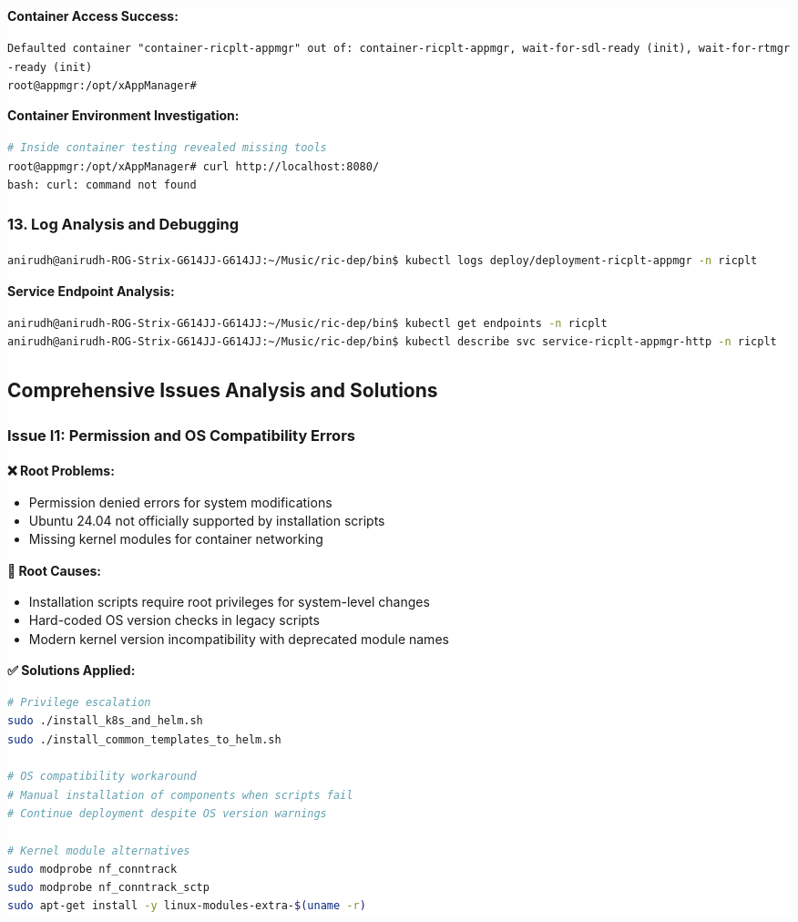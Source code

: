 **Container Access Success:**
```
Defaulted container "container-ricplt-appmgr" out of: container-ricplt-appmgr, wait-for-sdl-ready (init), wait-for-rtmgr-ready (init)
root@appmgr:/opt/xAppManager#
```

**Container Environment Investigation:**
```bash
# Inside container testing revealed missing tools
root@appmgr:/opt/xAppManager# curl http://localhost:8080/
bash: curl: command not found
```

### 13. Log Analysis and Debugging

```bash
anirudh@anirudh-ROG-Strix-G614JJ-G614JJ:~/Music/ric-dep/bin$ kubectl logs deploy/deployment-ricplt-appmgr -n ricplt
```

**Service Endpoint Analysis:**
```bash
anirudh@anirudh-ROG-Strix-G614JJ-G614JJ:~/Music/ric-dep/bin$ kubectl get endpoints -n ricplt
anirudh@anirudh-ROG-Strix-G614JJ-G614JJ:~/Music/ric-dep/bin$ kubectl describe svc service-ricplt-appmgr-http -n ricplt
```

## Comprehensive Issues Analysis and Solutions

### Issue I1: Permission and OS Compatibility Errors

**❌ Root Problems:**
- Permission denied errors for system modifications
- Ubuntu 24.04 not officially supported by installation scripts
- Missing kernel modules for container networking

**🔧 Root Causes:**
- Installation scripts require root privileges for system-level changes
- Hard-coded OS version checks in legacy scripts
- Modern kernel version incompatibility with deprecated module names

**✅ Solutions Applied:**
```bash
# Privilege escalation
sudo ./install_k8s_and_helm.sh
sudo ./install_common_templates_to_helm.sh

# OS compatibility workaround
# Manual installation of components when scripts fail
# Continue deployment despite OS version warnings

# Kernel module alternatives
sudo modprobe nf_conntrack
sudo modprobe nf_conntrack_sctp
sudo apt-get install -y linux-modules-extra-$(uname -r)
```
